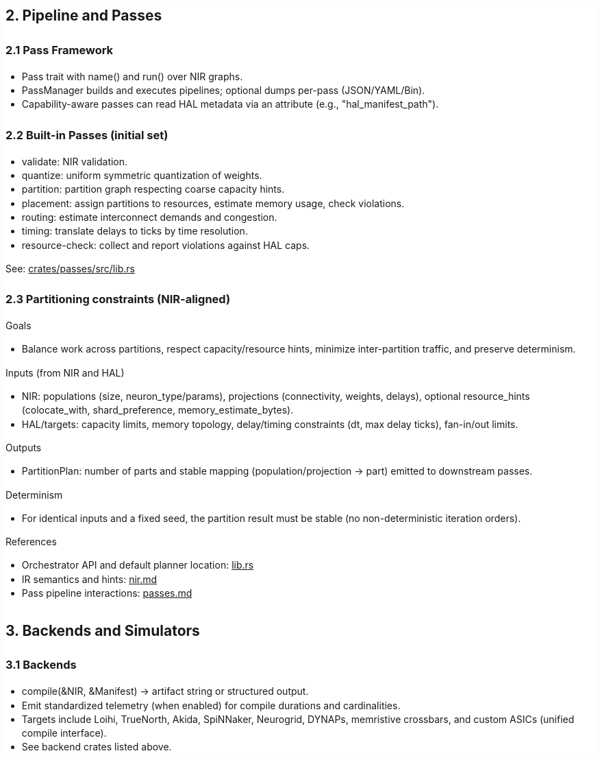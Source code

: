 ## 2. Pipeline and Passes

### 2.1 Pass Framework
- Pass trait with name() and run() over NIR graphs.
- PassManager builds and executes pipelines; optional dumps per-pass (JSON/YAML/Bin).
- Capability-aware passes can read HAL metadata via an attribute (e.g., "hal_manifest_path").

### 2.2 Built-in Passes (initial set)
- validate: NIR validation.
- quantize: uniform symmetric quantization of weights.
- partition: partition graph respecting coarse capacity hints.
- placement: assign partitions to resources, estimate memory usage, check violations.
- routing: estimate interconnect demands and congestion.
- timing: translate delays to ticks by time resolution.
- resource-check: collect and report violations against HAL caps.

See: [crates/passes/src/lib.rs](crates/passes/src/lib.rs)

### 2.3 Partitioning constraints (NIR-aligned)

Goals
- Balance work across partitions, respect capacity/resource hints, minimize inter-partition traffic, and preserve determinism.

Inputs (from NIR and HAL)
- NIR: populations (size, neuron_type/params), projections (connectivity, weights, delays), optional resource_hints (colocate_with, shard_preference, memory_estimate_bytes).
- HAL/targets: capacity limits, memory topology, delay/timing constraints (dt, max delay ticks), fan-in/out limits.

Outputs
- PartitionPlan: number of parts and stable mapping (population/projection → part) emitted to downstream passes.

Determinism
- For identical inputs and a fixed seed, the partition result must be stable (no non-deterministic iteration orders).

References
- Orchestrator API and default planner location: [lib.rs](crates/orchestrator/src/lib.rs:1)
- IR semantics and hints: [nir.md](../spec/nir.md)
- Pass pipeline interactions: [passes.md](../spec/passes.md)

## 3. Backends and Simulators

### 3.1 Backends
- compile(&NIR, &Manifest) → artifact string or structured output.
- Emit standardized telemetry (when enabled) for compile durations and cardinalities.
- Targets include Loihi, TrueNorth, Akida, SpiNNaker, Neurogrid, DYNAPs, memristive crossbars, and custom ASICs (unified compile interface).
- See backend crates listed above.
